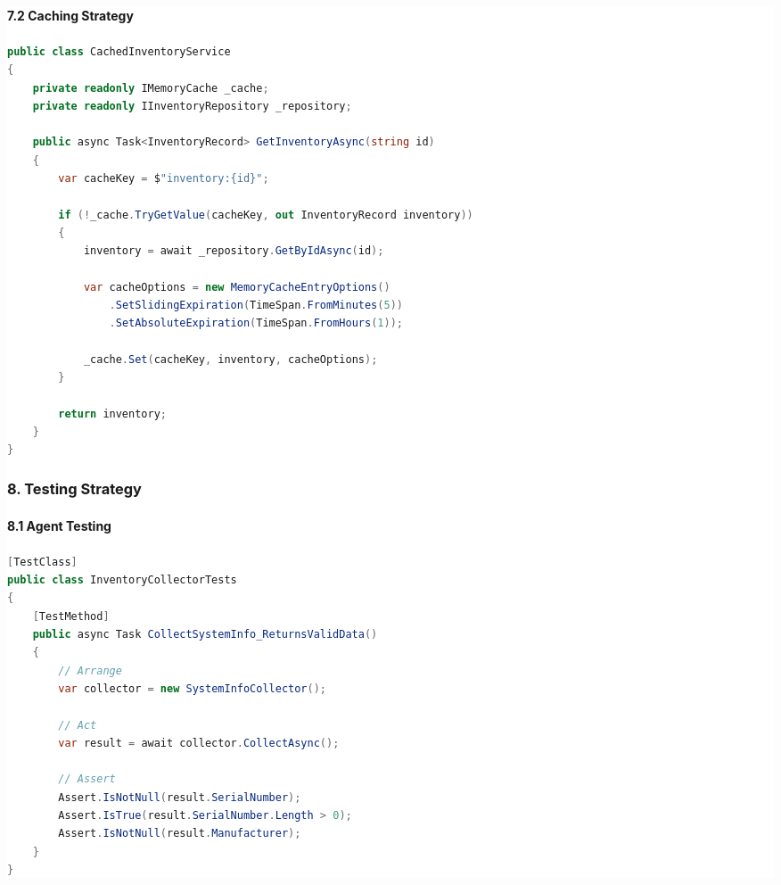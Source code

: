 #### 7.2 Caching Strategy

```csharp
public class CachedInventoryService
{
    private readonly IMemoryCache _cache;
    private readonly IInventoryRepository _repository;
    
    public async Task<InventoryRecord> GetInventoryAsync(string id)
    {
        var cacheKey = $"inventory:{id}";
        
        if (!_cache.TryGetValue(cacheKey, out InventoryRecord inventory))
        {
            inventory = await _repository.GetByIdAsync(id);
            
            var cacheOptions = new MemoryCacheEntryOptions()
                .SetSlidingExpiration(TimeSpan.FromMinutes(5))
                .SetAbsoluteExpiration(TimeSpan.FromHours(1));
                
            _cache.Set(cacheKey, inventory, cacheOptions);
        }
        
        return inventory;
    }
}
```

### 8. Testing Strategy

#### 8.1 Agent Testing

```csharp
[TestClass]
public class InventoryCollectorTests
{
    [TestMethod]
    public async Task CollectSystemInfo_ReturnsValidData()
    {
        // Arrange
        var collector = new SystemInfoCollector();
        
        // Act
        var result = await collector.CollectAsync();
        
        // Assert
        Assert.IsNotNull(result.SerialNumber);
        Assert.IsTrue(result.SerialNumber.Length > 0);
        Assert.IsNotNull(result.Manufacturer);
    }
}
```
